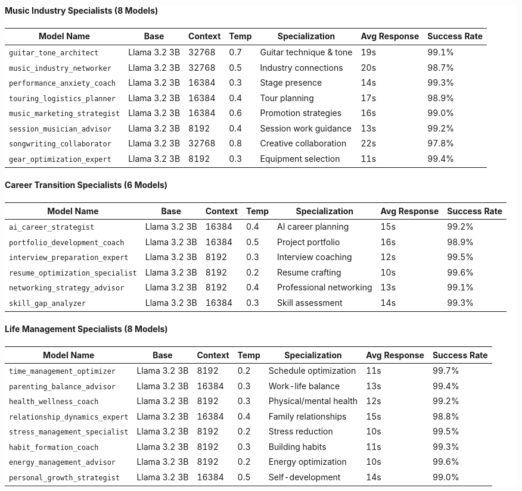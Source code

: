 #### Music Industry Specialists (8 Models)

| Model Name | Base | Context | Temp | Specialization | Avg Response | Success Rate |
|------------|------|---------|------|----------------|--------------|--------------|
| `guitar_tone_architect` | Llama 3.2 3B | 32768 | 0.7 | Guitar technique & tone | 19s | 99.1% |
| `music_industry_networker` | Llama 3.2 3B | 32768 | 0.5 | Industry connections | 20s | 98.7% |
| `performance_anxiety_coach` | Llama 3.2 3B | 16384 | 0.3 | Stage presence | 14s | 99.3% |
| `touring_logistics_planner` | Llama 3.2 3B | 16384 | 0.4 | Tour planning | 17s | 98.9% |
| `music_marketing_strategist` | Llama 3.2 3B | 16384 | 0.6 | Promotion strategies | 16s | 99.0% |
| `session_musician_advisor` | Llama 3.2 3B | 8192 | 0.4 | Session work guidance | 13s | 99.2% |
| `songwriting_collaborator` | Llama 3.2 3B | 32768 | 0.8 | Creative collaboration | 22s | 97.8% |
| `gear_optimization_expert` | Llama 3.2 3B | 8192 | 0.3 | Equipment selection | 11s | 99.4% |

#### Career Transition Specialists (6 Models)

| Model Name | Base | Context | Temp | Specialization | Avg Response | Success Rate |
|------------|------|---------|------|----------------|--------------|--------------|
| `ai_career_strategist` | Llama 3.2 3B | 16384 | 0.4 | AI career planning | 15s | 99.2% |
| `portfolio_development_coach` | Llama 3.2 3B | 16384 | 0.5 | Project portfolio | 16s | 98.9% |
| `interview_preparation_expert` | Llama 3.2 3B | 8192 | 0.3 | Interview coaching | 12s | 99.5% |
| `resume_optimization_specialist` | Llama 3.2 3B | 8192 | 0.2 | Resume crafting | 10s | 99.6% |
| `networking_strategy_advisor` | Llama 3.2 3B | 8192 | 0.4 | Professional networking | 13s | 99.1% |
| `skill_gap_analyzer` | Llama 3.2 3B | 16384 | 0.3 | Skill assessment | 14s | 99.3% |

#### Life Management Specialists (8 Models)

| Model Name | Base | Context | Temp | Specialization | Avg Response | Success Rate |
|------------|------|---------|------|----------------|--------------|--------------|
| `time_management_optimizer` | Llama 3.2 3B | 8192 | 0.2 | Schedule optimization | 11s | 99.7% |
| `parenting_balance_advisor` | Llama 3.2 3B | 16384 | 0.3 | Work-life balance | 13s | 99.4% |
| `health_wellness_coach` | Llama 3.2 3B | 8192 | 0.3 | Physical/mental health | 12s | 99.2% |
| `relationship_dynamics_expert` | Llama 3.2 3B | 16384 | 0.4 | Family relationships | 15s | 98.8% |
| `stress_management_specialist` | Llama 3.2 3B | 8192 | 0.2 | Stress reduction | 10s | 99.5% |
| `habit_formation_coach` | Llama 3.2 3B | 8192 | 0.3 | Building habits | 11s | 99.3% |
| `energy_management_advisor` | Llama 3.2 3B | 8192 | 0.2 | Energy optimization | 10s | 99.6% |
| `personal_growth_strategist` | Llama 3.2 3B | 16384 | 0.5 | Self-development | 14s | 99.0% |
